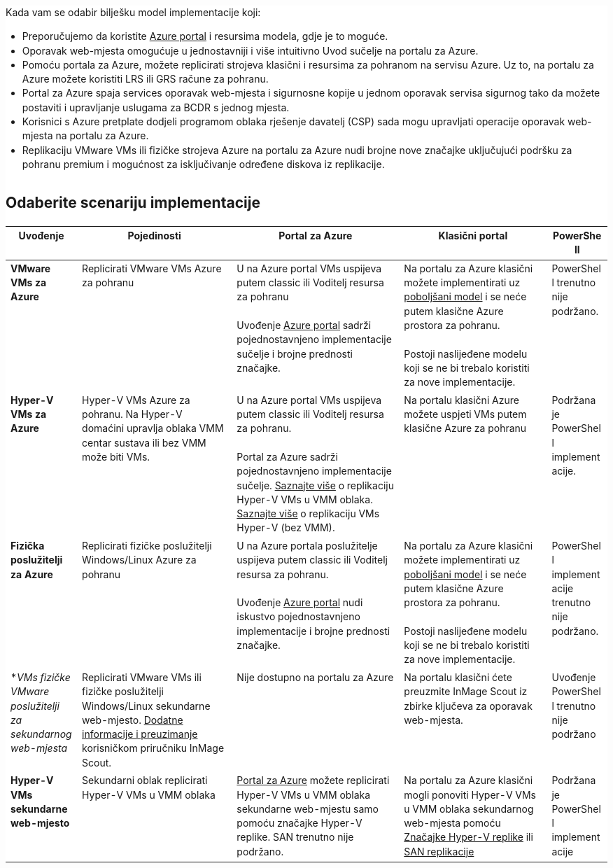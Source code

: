Kada vam se odabir bilješku model implementacije koji:

- Preporučujemo da koristite [Azure portal](https://portal.azure.com) i resursima modela, gdje je to moguće.
- Oporavak web-mjesta omogućuje u jednostavniji i više intuitivno Uvod sučelje na portalu za Azure.
- Pomoću portala za Azure, možete replicirati strojeva klasični i resursima za pohranom na servisu Azure. Uz to, na portalu za Azure možete koristiti LRS ili GRS račune za pohranu.
- Portal za Azure spaja services oporavak web-mjesta i sigurnosne kopije u jednom oporavak servisa sigurnog tako da možete postaviti i upravljanje uslugama za BCDR s jednog mjesta.
- Korisnici s Azure pretplate dodjeli programom oblaka rješenje davatelj (CSP) sada mogu upravljati operacije oporavak web-mjesta na portalu za Azure.
- Replikaciju VMware VMs ili fizičke strojeva Azure na portalu za Azure nudi brojne nove značajke uključujući podršku za pohranu premium i mogućnost za isključivanje određene diskova iz replikacije.


## <a name="select-your-deployment-scenario"></a>Odaberite scenariju implementacije

**Uvođenje** | **Pojedinosti** | **Portal za Azure** | **Klasični portal** | **PowerShell**
---|---|---|---|---
**VMware VMs za Azure** | Replicirati VMware VMs Azure za pohranu | U na Azure portal VMs uspijeva putem classic ili Voditelj resursa za pohranu<br/><br/> Uvođenje [Azure portal](site-recovery-vmware-to-azure.md) sadrži pojednostavnjeno implementacije sučelje i brojne prednosti značajke. | Na portalu za Azure klasični možete implementirati uz [poboljšani model](site-recovery-vmware-to-azure-classic.md) i se neće putem klasične Azure prostora za pohranu.<br/><br/> Postoji naslijeđene modelu koji se ne bi trebalo koristiti za nove implementacije. |  PowerShell trenutno nije podržano.
**Hyper-V VMs za Azure** | Hyper-V VMs Azure za pohranu. Na Hyper-V domaćini upravlja oblaka VMM centar sustava ili bez VMM može biti VMs. | U na Azure portal VMs uspijeva putem classic ili Voditelj resursa za pohranu.<br/><br/> Portal za Azure sadrži pojednostavnjeno implementacije sučelje. [Saznajte više](site-recovery-vmm-to-azure.md) o replikaciju Hyper-V VMs u VMM oblaka. [Saznajte više](site-recovery-hyper-v-site-to-azure.md) o replikaciju VMs Hyper-V (bez VMM).| Na portalu klasični Azure možete uspjeti VMs putem klasične Azure za pohranu | Podržana je PowerShell implementacije.
**Fizička poslužitelji za Azure** | Replicirati fizičke poslužitelji Windows/Linux Azure za pohranu | U na Azure portala poslužitelje uspijeva putem classic ili Voditelj resursa za pohranu.<br/><br/> Uvođenje [Azure portal](site-recovery-vmware-to-azure.md) nudi iskustvo pojednostavnjeno implementacije i brojne prednosti značajke. | Na portalu za Azure klasični možete implementirati uz [poboljšani model](site-recovery-vmware-to-azure-classic.md) i se neće putem klasične Azure prostora za pohranu.<br/><br/> Postoji naslijeđene modelu koji se ne bi trebalo koristiti za nove implementacije. | PowerShell implementacije trenutno nije podržano.
**VMs fizičke VMware poslužitelji za sekundarnog web-mjesta* | Replicirati VMware VMs ili fizičke poslužitelji Windows/Linux sekundarne web-mjesto. [Dodatne informacije i preuzimanje](http://download.microsoft.com/download/E/0/8/E08B3BCE-3631-4CED-8E65-E3E7D252D06D/InMage_Scout_Standard_User_Guide_8.0.1.pdf) korisničkom priručniku InMage Scout. | Nije dostupno na portalu za Azure | Na portalu klasični ćete preuzmite InMage Scout iz zbirke ključeva za oporavak web-mjesta. | Uvođenje PowerShell trenutno nije podržano
**Hyper-V VMs sekundarne web-mjesto** | Sekundarni oblak replicirati Hyper-V VMs u VMM oblaka | [Portal za Azure](site-recovery-vmm-to-vmm.md) možete replicirati Hyper-V VMs u VMM oblaka sekundarne web-mjestu samo pomoću značajke Hyper-V replike. SAN trenutno nije podržano. | Na portalu za Azure klasični mogli ponoviti Hyper-V VMs u VMM oblaka sekundarnog web-mjesta pomoću [Značajke Hyper-V replike](site-recovery-vmm-to-vmm-classic.md) ili [SAN replikacije](site-recovery-vmm-san.md) | Podržana je PowerShell implementacije
